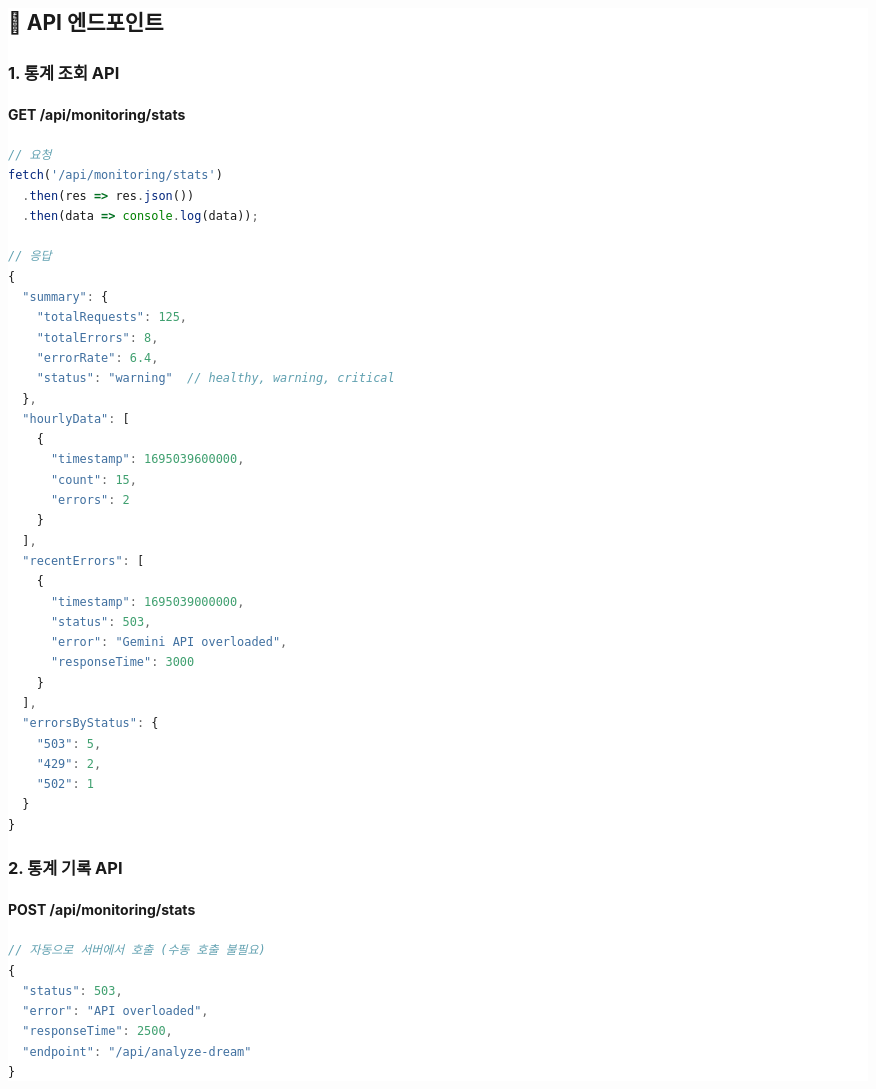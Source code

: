 
## 🔗 API 엔드포인트

### 1. 통계 조회 API

#### GET /api/monitoring/stats
```javascript
// 요청
fetch('/api/monitoring/stats')
  .then(res => res.json())
  .then(data => console.log(data));

// 응답
{
  "summary": {
    "totalRequests": 125,
    "totalErrors": 8,
    "errorRate": 6.4,
    "status": "warning"  // healthy, warning, critical
  },
  "hourlyData": [
    {
      "timestamp": 1695039600000,
      "count": 15,
      "errors": 2
    }
  ],
  "recentErrors": [
    {
      "timestamp": 1695039000000,
      "status": 503,
      "error": "Gemini API overloaded",
      "responseTime": 3000
    }
  ],
  "errorsByStatus": {
    "503": 5,
    "429": 2,
    "502": 1
  }
}
```

### 2. 통계 기록 API

#### POST /api/monitoring/stats
```javascript
// 자동으로 서버에서 호출 (수동 호출 불필요)
{
  "status": 503,
  "error": "API overloaded",
  "responseTime": 2500,
  "endpoint": "/api/analyze-dream"
}
```
